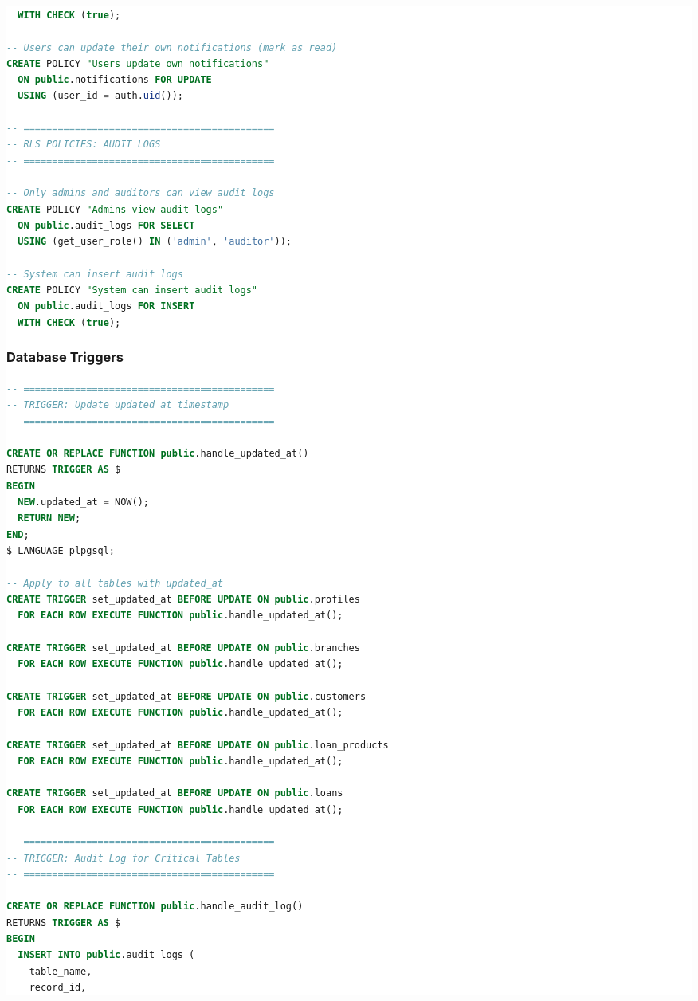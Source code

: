 ```sql
  WITH CHECK (true);

-- Users can update their own notifications (mark as read)
CREATE POLICY "Users update own notifications"
  ON public.notifications FOR UPDATE
  USING (user_id = auth.uid());

-- ============================================
-- RLS POLICIES: AUDIT LOGS
-- ============================================

-- Only admins and auditors can view audit logs
CREATE POLICY "Admins view audit logs"
  ON public.audit_logs FOR SELECT
  USING (get_user_role() IN ('admin', 'auditor'));

-- System can insert audit logs
CREATE POLICY "System can insert audit logs"
  ON public.audit_logs FOR INSERT
  WITH CHECK (true);
```

### Database Triggers

```sql
-- ============================================
-- TRIGGER: Update updated_at timestamp
-- ============================================

CREATE OR REPLACE FUNCTION public.handle_updated_at()
RETURNS TRIGGER AS $
BEGIN
  NEW.updated_at = NOW();
  RETURN NEW;
END;
$ LANGUAGE plpgsql;

-- Apply to all tables with updated_at
CREATE TRIGGER set_updated_at BEFORE UPDATE ON public.profiles
  FOR EACH ROW EXECUTE FUNCTION public.handle_updated_at();

CREATE TRIGGER set_updated_at BEFORE UPDATE ON public.branches
  FOR EACH ROW EXECUTE FUNCTION public.handle_updated_at();

CREATE TRIGGER set_updated_at BEFORE UPDATE ON public.customers
  FOR EACH ROW EXECUTE FUNCTION public.handle_updated_at();

CREATE TRIGGER set_updated_at BEFORE UPDATE ON public.loan_products
  FOR EACH ROW EXECUTE FUNCTION public.handle_updated_at();

CREATE TRIGGER set_updated_at BEFORE UPDATE ON public.loans
  FOR EACH ROW EXECUTE FUNCTION public.handle_updated_at();

-- ============================================
-- TRIGGER: Audit Log for Critical Tables
-- ============================================

CREATE OR REPLACE FUNCTION public.handle_audit_log()
RETURNS TRIGGER AS $
BEGIN
  INSERT INTO public.audit_logs (
    table_name,
    record_id,
```